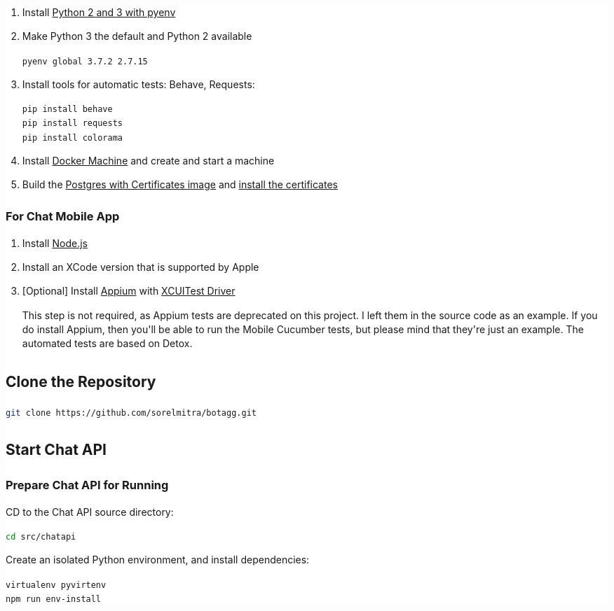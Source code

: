 1. Install [Python 2 and 3 with pyenv](https://weknowinc.com/blog/running-multiple-python-versions-mac-osx)

2. Make Python 3 the default and Python 2 available

	```bash
	pyenv global 3.7.2 2.7.15
	```

3. Install tools for automatic tests: Behave, Requests:

	```bash
	pip install behave
	pip install requests
	pip install colorama
	```

4. Install [Docker Machine](https://docs.docker.com/machine/install-machine/) and create and start a machine

5. Build the [Postgres with Certificates image](https://github.com/sorelmitra/botagg/blob/master/docs/PostgresDockerCertificates.md#7-create-and-build-a-docker-postgres-image) and [install the certificates](https://github.com/sorelmitra/botagg/blob/master/docs/PostgresDockerCertificates.md#11-copy-client-certificates)

### For Chat Mobile App

1. Install [Node.js](https://nodejs.org)

2. Install an XCode version that is supported by Apple

3. [Optional] Install [Appium](http://appium.io/docs/en/about-appium/getting-started/) with [XCUITest Driver](http://appium.io/docs/en/drivers/ios-xcuitest/index.html)

	This step is not required, as Appium tests are deprecated on this project. I left them in the source code as an example. If you do install Appium, then you'll be able to run the Mobile Cucumber tests, but please mind that they're just an example. The automated tests are based on Detox.

## Clone the Repository

```bash
git clone https://github.com/sorelmitra/botagg.git
```

## Start Chat API

### Prepare Chat API for Running

CD to the Chat API source directory:

```bash
cd src/chatapi
```

Create an isolated Python environment, and install dependencies:

```bash
virtualenv pyvirtenv
npm run env-install
```
